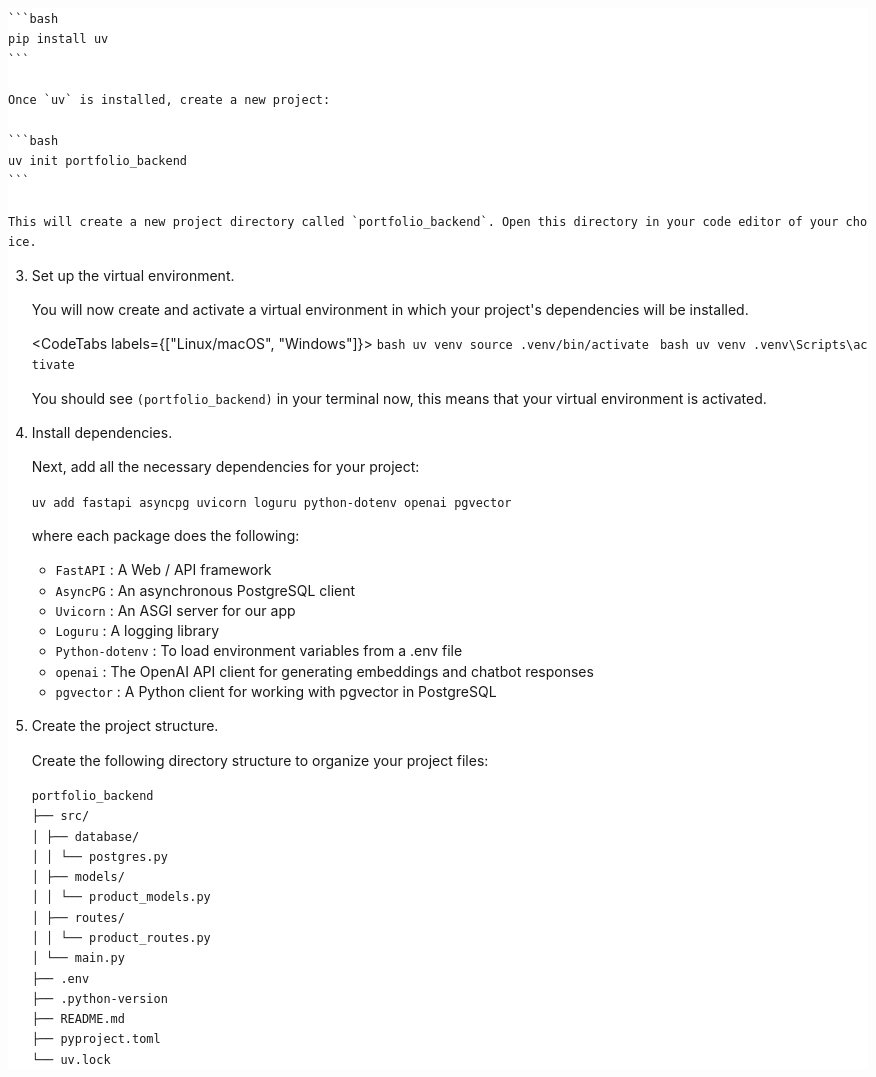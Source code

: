     ```bash
    pip install uv
    ```

    Once `uv` is installed, create a new project:

    ```bash
    uv init portfolio_backend
    ```

    This will create a new project directory called `portfolio_backend`. Open this directory in your code editor of your choice.

3.  Set up the virtual environment.

    You will now create and activate a virtual environment in which your project's dependencies will be installed.
    
    <CodeTabs labels={["Linux/macOS", "Windows"]}>
        ```bash
        uv venv
        source .venv/bin/activate
        ```
        ```bash
        uv venv
        .venv\Scripts\activate
        ```
    </CodeTabs>

    You should see `(portfolio_backend)` in your terminal now, this means that your virtual environment is activated.

4.  Install dependencies.

    Next, add all the necessary dependencies for your project:

    ```bash
    uv add fastapi asyncpg uvicorn loguru python-dotenv openai pgvector
    ```

    where each package does the following:

    - `FastAPI` : A Web / API framework
    - `AsyncPG` : An asynchronous PostgreSQL client
    - `Uvicorn` : An ASGI server for our app
    - `Loguru` : A logging library
    - `Python-dotenv` : To load environment variables from a .env file
    - `openai` : The OpenAI API client for generating embeddings and chatbot responses
    - `pgvector` : A Python client for working with pgvector in PostgreSQL

5.  Create the project structure.

    Create the following directory structure to organize your project files:

    ```md
    portfolio_backend
    ├── src/
    │ ├── database/
    │ │ └── postgres.py
    │ ├── models/
    │ │ └── product_models.py
    │ ├── routes/
    │ │ └── product_routes.py
    │ └── main.py
    ├── .env  
    ├── .python-version
    ├── README.md  
    ├── pyproject.toml  
    └── uv.lock
    ```
